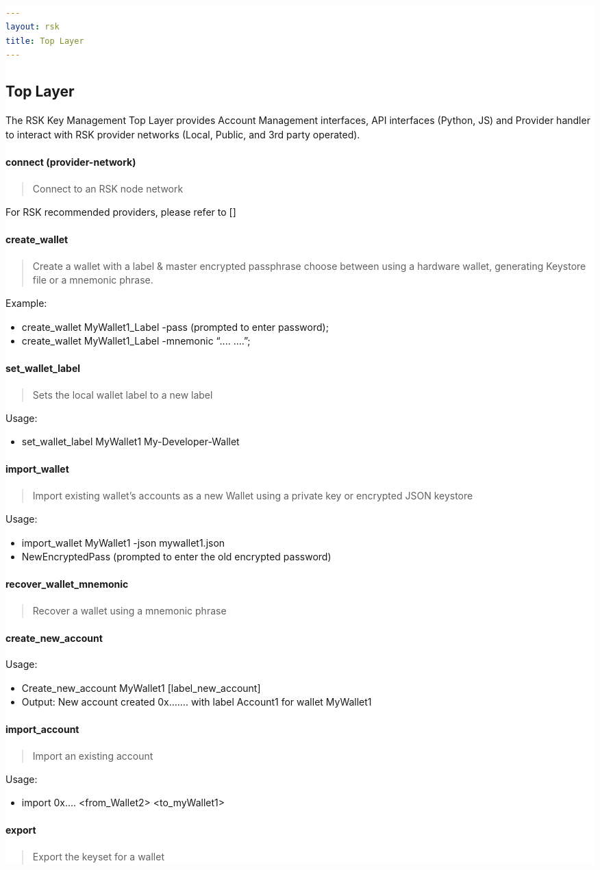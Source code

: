 ```yaml
---
layout: rsk
title: Top Layer
---
```

## Top Layer
The RSK Key Management Top Layer provides Account Management interfaces, API interfaces (Python, JS) and Provider handler to interact with RSK provider networks (Local, Public, and 3rd party operated).

#### **connect (provider-network)** 
> Connect to an RSK node network

For RSK recommended providers, please refer to []

#### **create_wallet**
>Create a wallet with a label & master encrypted passphrase choose between using a hardware wallet, generating Keystore file or a mnemonic phrase.

Example:
* create_wallet MyWallet1_Label -pass (prompted to enter password);
* create_wallet MyWallet1_Label -mnemonic “.... ….”;

#### **set_wallet_label**

>Sets the local wallet label to a new label

Usage: 
* set_wallet_label MyWallet1 My-Developer-Wallet

#### **import_wallet**
>Import existing wallet’s accounts as a new Wallet using a private key or encrypted JSON keystore

Usage: 
* import_wallet MyWallet1 -json mywallet1.json 
* NewEncryptedPass (prompted to enter the old encrypted password) 

#### **recover_wallet_mnemonic**
>Recover a wallet using a mnemonic phrase

#### **create_new_account**
Usage:
* Create_new_account MyWallet1 [label_new_account]
* Output: New account created 0x……. with label Account1 for wallet MyWallet1

#### **import_account**
>Import an existing account

Usage: 
* import 0x…. <from_Wallet2> <to_myWallet1>

#### **export** 
>Export the keyset for a wallet
